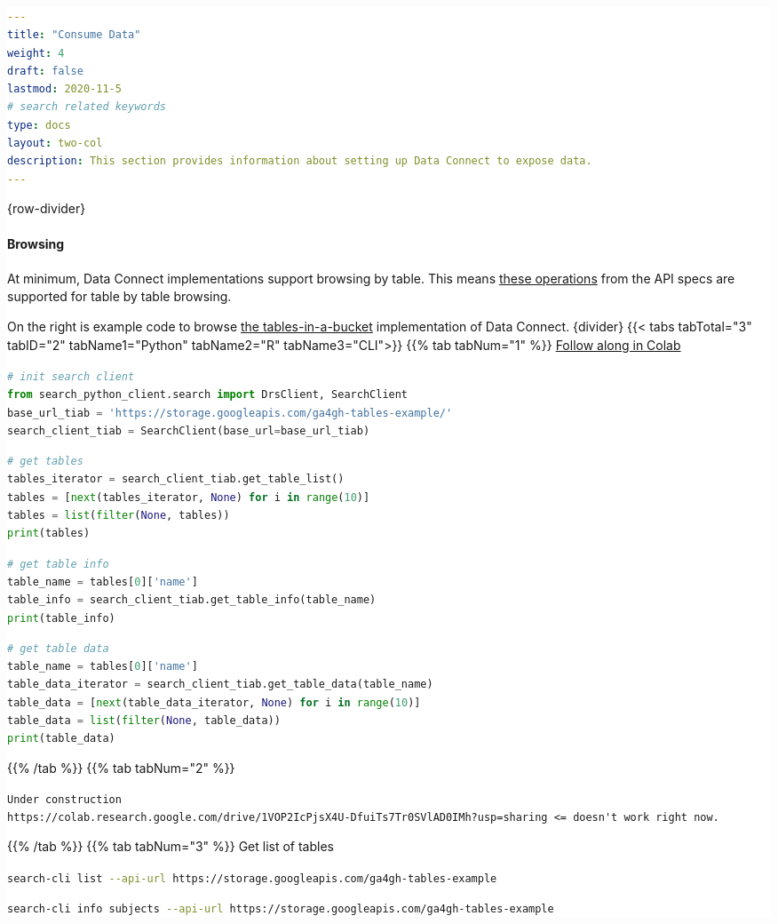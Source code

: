 ```yaml
---
title: "Consume Data"
weight: 4
draft: false
lastmod: 2020-11-5
# search related keywords
type: docs
layout: two-col
description: This section provides information about setting up Data Connect to expose data.
---
```

{row-divider}
#### Browsing
At minimum, Data Connect implementations support browsing by table. This means [these operations](/api/#tag/tables) from the API specs are supported for table by table browsing.

On the right is example code to browse [the tables-in-a-bucket](/docs/getting-started/provision-data/#tables-in-a-bucket-example) implementation of Data Connect.
{divider}
{{< tabs tabTotal="3" tabID="2" tabName1="Python" tabName2="R" tabName3="CLI">}}
{{% tab tabNum="1" %}}
[Follow along in Colab](https://colab.research.google.com/drive/1NytWLzQFWwGc3pqTaL0HD81S5B3zznLj?usp=sharing)
``` python
# init search client
from search_python_client.search import DrsClient, SearchClient
base_url_tiab = 'https://storage.googleapis.com/ga4gh-tables-example/'
search_client_tiab = SearchClient(base_url=base_url_tiab)
```
``` python
# get tables
tables_iterator = search_client_tiab.get_table_list()
tables = [next(tables_iterator, None) for i in range(10)]
tables = list(filter(None, tables))
print(tables)
```
``` python
# get table info
table_name = tables[0]['name']
table_info = search_client_tiab.get_table_info(table_name)
print(table_info)
```
``` python
# get table data
table_name = tables[0]['name']
table_data_iterator = search_client_tiab.get_table_data(table_name)
table_data = [next(table_data_iterator, None) for i in range(10)]
table_data = list(filter(None, table_data))
print(table_data)
```
{{% /tab %}}
{{% tab tabNum="2" %}}
``` 
Under construction
https://colab.research.google.com/drive/1VOP2IcPjsX4U-DfuiTs7Tr0SVlAD0IMh?usp=sharing <= doesn't work right now.
```
{{% /tab %}}
{{% tab tabNum="3" %}}
Get list of tables
``` bash
search-cli list --api-url https://storage.googleapis.com/ga4gh-tables-example
```
``` bash
search-cli info subjects --api-url https://storage.googleapis.com/ga4gh-tables-example
```